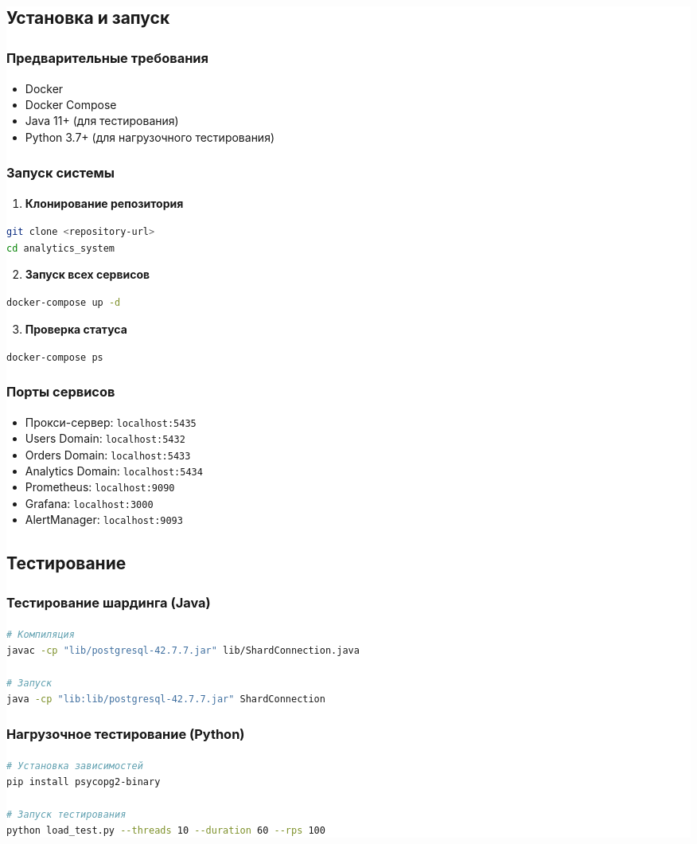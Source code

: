 ## Установка и запуск

### Предварительные требования
- Docker
- Docker Compose
- Java 11+ (для тестирования)
- Python 3.7+ (для нагрузочного тестирования)

### Запуск системы

1. **Клонирование репозитория**
```bash
git clone <repository-url>
cd analytics_system
```

2. **Запуск всех сервисов**
```bash
docker-compose up -d
```

3. **Проверка статуса**
```bash
docker-compose ps
```

### Порты сервисов
- Прокси-сервер: `localhost:5435`
- Users Domain: `localhost:5432`
- Orders Domain: `localhost:5433`
- Analytics Domain: `localhost:5434`
- Prometheus: `localhost:9090`
- Grafana: `localhost:3000`
- AlertManager: `localhost:9093`

## Тестирование

### Тестирование шардинга (Java)
```bash
# Компиляция
javac -cp "lib/postgresql-42.7.7.jar" lib/ShardConnection.java

# Запуск
java -cp "lib:lib/postgresql-42.7.7.jar" ShardConnection
```

### Нагрузочное тестирование (Python)
```bash
# Установка зависимостей
pip install psycopg2-binary

# Запуск тестирования
python load_test.py --threads 10 --duration 60 --rps 100
```
